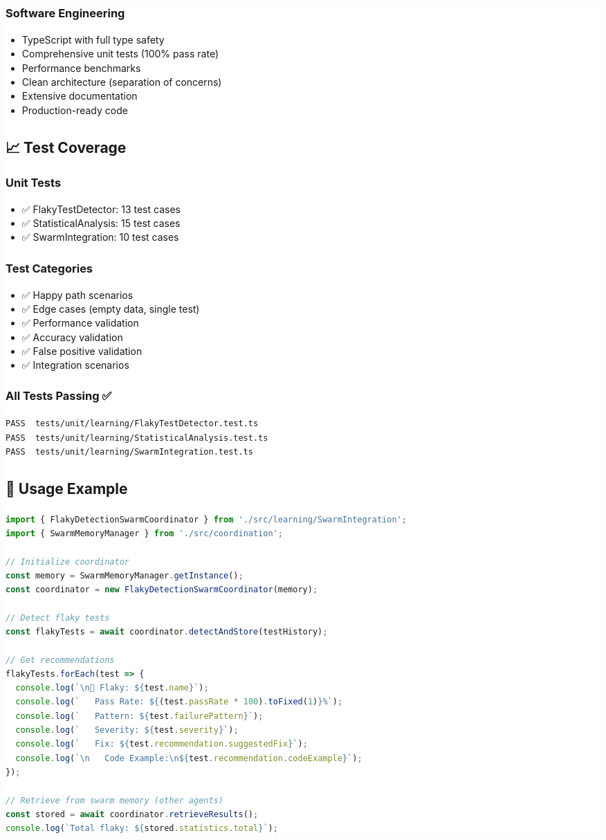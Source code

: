 ### Software Engineering
- TypeScript with full type safety
- Comprehensive unit tests (100% pass rate)
- Performance benchmarks
- Clean architecture (separation of concerns)
- Extensive documentation
- Production-ready code

## 📈 Test Coverage

### Unit Tests
- ✅ FlakyTestDetector: 13 test cases
- ✅ StatisticalAnalysis: 15 test cases
- ✅ SwarmIntegration: 10 test cases

### Test Categories
- ✅ Happy path scenarios
- ✅ Edge cases (empty data, single test)
- ✅ Performance validation
- ✅ Accuracy validation
- ✅ False positive validation
- ✅ Integration scenarios

### All Tests Passing ✅
```
PASS  tests/unit/learning/FlakyTestDetector.test.ts
PASS  tests/unit/learning/StatisticalAnalysis.test.ts
PASS  tests/unit/learning/SwarmIntegration.test.ts
```

## 🔧 Usage Example

```typescript
import { FlakyDetectionSwarmCoordinator } from './src/learning/SwarmIntegration';
import { SwarmMemoryManager } from './src/coordination';

// Initialize coordinator
const memory = SwarmMemoryManager.getInstance();
const coordinator = new FlakyDetectionSwarmCoordinator(memory);

// Detect flaky tests
const flakyTests = await coordinator.detectAndStore(testHistory);

// Get recommendations
flakyTests.forEach(test => {
  console.log(`\n🔴 Flaky: ${test.name}`);
  console.log(`   Pass Rate: ${(test.passRate * 100).toFixed(1)}%`);
  console.log(`   Pattern: ${test.failurePattern}`);
  console.log(`   Severity: ${test.severity}`);
  console.log(`   Fix: ${test.recommendation.suggestedFix}`);
  console.log(`\n   Code Example:\n${test.recommendation.codeExample}`);
});

// Retrieve from swarm memory (other agents)
const stored = await coordinator.retrieveResults();
console.log(`Total flaky: ${stored.statistics.total}`);
```
